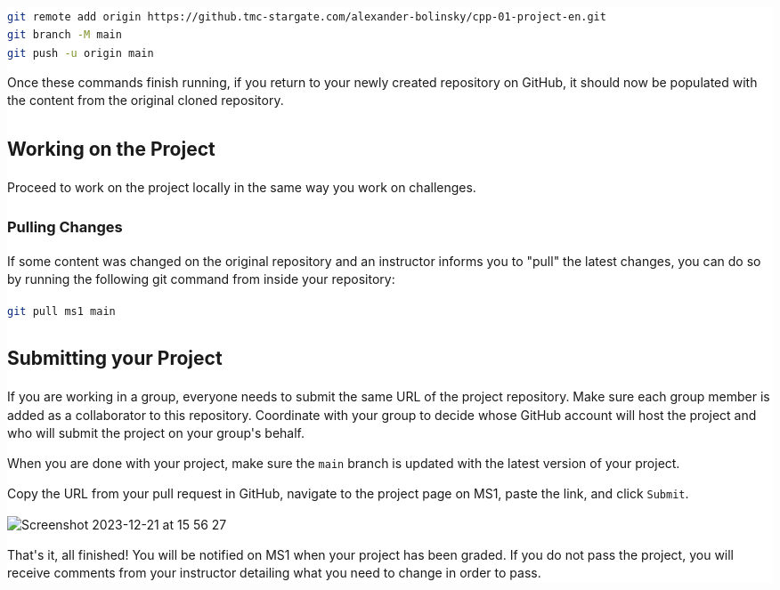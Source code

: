 ```bash
git remote add origin https://github.tmc-stargate.com/alexander-bolinsky/cpp-01-project-en.git
git branch -M main
git push -u origin main
```

Once these commands finish running, if you return to your newly created repository on GitHub, it should now be populated with the content from the original cloned repository.

## Working on the Project
Proceed to work on the project locally in the same way you work on challenges.

### Pulling Changes
If some content was changed on the original repository and an instructor informs you to "pull" the latest changes, you can do so by running the following git command from inside your repository:

```bash
git pull ms1 main
```

## Submitting your Project
If you are working in a group, everyone needs to submit the same URL of the project repository. Make sure each group member is added as a collaborator to this repository. Coordinate with your group to decide whose GitHub account will host the project and who will submit the project on your group's behalf.

When you are done with your project, make sure the `main` branch is updated with the latest version of your project.

Copy the URL from your pull request in GitHub, navigate to the project page on MS1, paste the link, and click `Submit`.

<img width="841" alt="Screenshot 2023-12-21 at 15 56 27" src="https://github.com/ms1-learner/cpp-01-project-en/assets/5623716/51f5729a-e4cc-4911-9f89-07d15966f244">

That's it, all finished! You will be notified on MS1 when your project has been graded. If you do not pass the project, you will receive comments from your instructor detailing what you need to change in order to pass.
